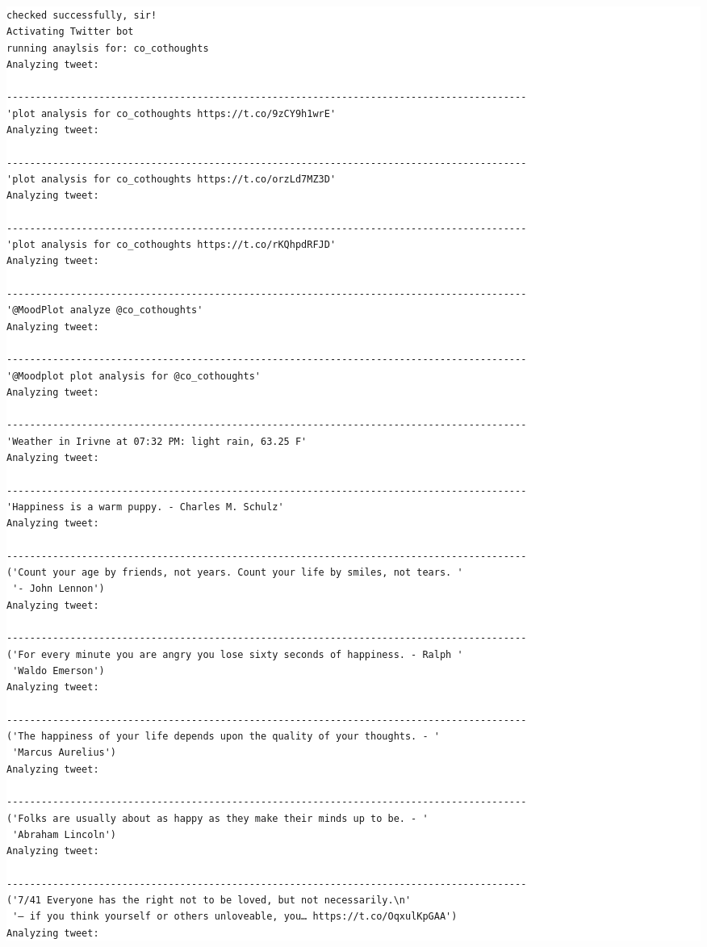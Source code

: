     checked successfully, sir!
    Activating Twitter bot
    running anaylsis for: co_cothoughts
    Analyzing tweet: 
    
    ------------------------------------------------------------------------------------------
    'plot analysis for co_cothoughts https://t.co/9zCY9h1wrE'
    Analyzing tweet: 
    
    ------------------------------------------------------------------------------------------
    'plot analysis for co_cothoughts https://t.co/orzLd7MZ3D'
    Analyzing tweet: 
    
    ------------------------------------------------------------------------------------------
    'plot analysis for co_cothoughts https://t.co/rKQhpdRFJD'
    Analyzing tweet: 
    
    ------------------------------------------------------------------------------------------
    '@MoodPlot analyze @co_cothoughts'
    Analyzing tweet: 
    
    ------------------------------------------------------------------------------------------
    '@Moodplot plot analysis for @co_cothoughts'
    Analyzing tweet: 
    
    ------------------------------------------------------------------------------------------
    'Weather in Irivne at 07:32 PM: light rain, 63.25 F'
    Analyzing tweet: 
    
    ------------------------------------------------------------------------------------------
    'Happiness is a warm puppy. - Charles M. Schulz'
    Analyzing tweet: 
    
    ------------------------------------------------------------------------------------------
    ('Count your age by friends, not years. Count your life by smiles, not tears. '
     '- John Lennon')
    Analyzing tweet: 
    
    ------------------------------------------------------------------------------------------
    ('For every minute you are angry you lose sixty seconds of happiness. - Ralph '
     'Waldo Emerson')
    Analyzing tweet: 
    
    ------------------------------------------------------------------------------------------
    ('The happiness of your life depends upon the quality of your thoughts. - '
     'Marcus Aurelius')
    Analyzing tweet: 
    
    ------------------------------------------------------------------------------------------
    ('Folks are usually about as happy as they make their minds up to be. - '
     'Abraham Lincoln')
    Analyzing tweet: 
    
    ------------------------------------------------------------------------------------------
    ('7/41 Everyone has the right not to be loved, but not necessarily.\n'
     '— if you think yourself or others unloveable, you… https://t.co/OqxulKpGAA')
    Analyzing tweet: 
    